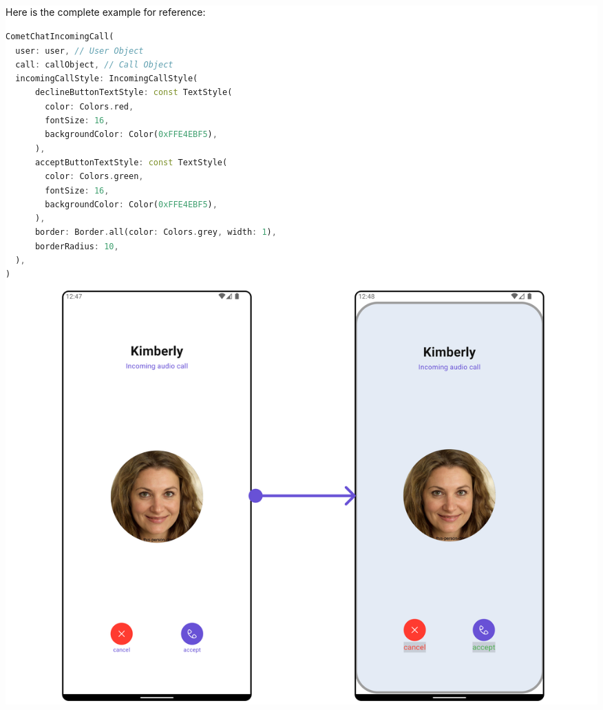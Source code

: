 Here is the complete example for reference:

<Tabs>

<TabItem value="Dart" label="Dart">

```dart
CometChatIncomingCall(
  user: user, // User Object
  call: callObject, // Call Object
  incomingCallStyle: IncomingCallStyle(
      declineButtonTextStyle: const TextStyle(
        color: Colors.red,
        fontSize: 16,
        backgroundColor: Color(0xFFE4EBF5),
      ),
      acceptButtonTextStyle: const TextStyle(
        color: Colors.green,
        fontSize: 16,
        backgroundColor: Color(0xFFE4EBF5),
      ),
      border: Border.all(color: Colors.grey, width: 1),
      borderRadius: 10,
  ),
)
```

</TabItem>

</Tabs>

<Tabs>

<TabItem value="Android" label="Android">

![](../../assets/android/incoming_call_style_cometchat_screens.png)
